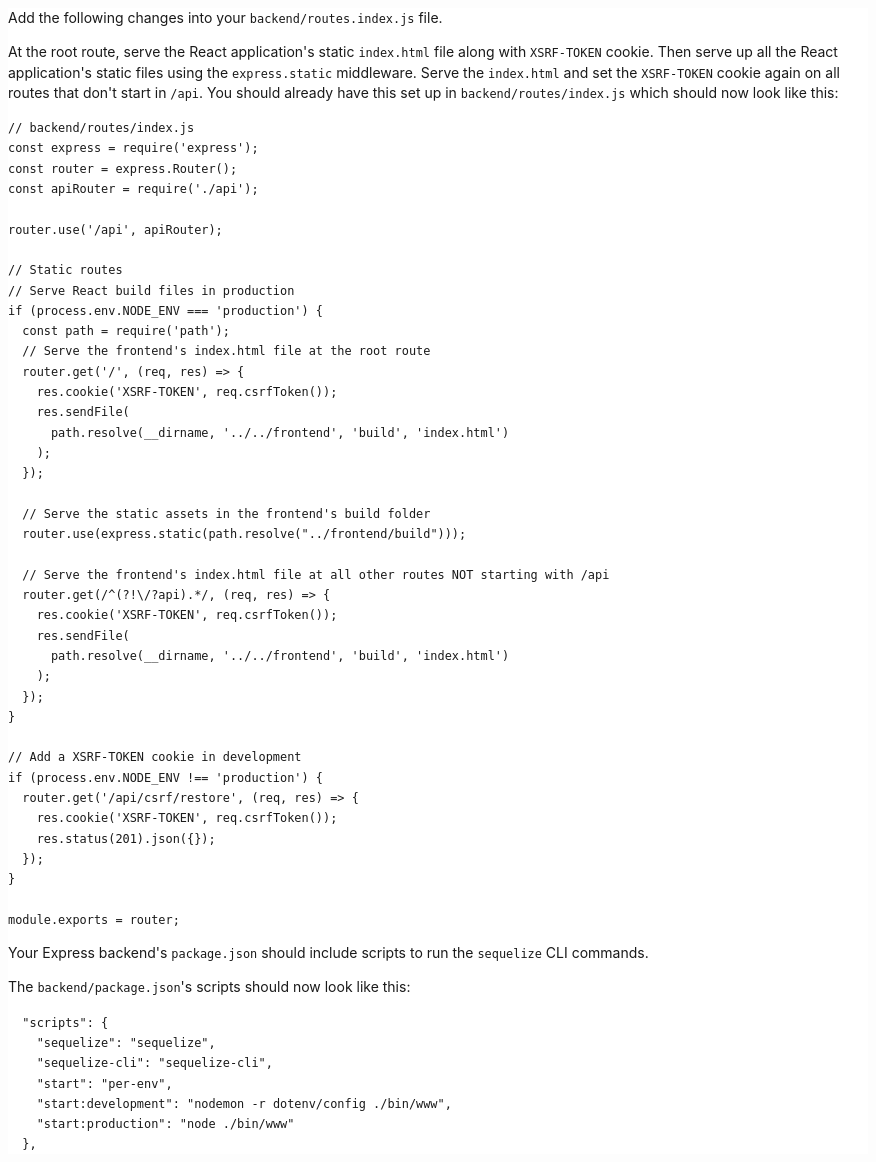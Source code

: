 Add the following changes into your `backend/routes.index.js` file.

At the root route, serve the React application's static `index.html` file along with `XSRF-TOKEN` cookie. Then serve up all the React application's static files using the `express.static` middleware. Serve the `index.html` and set the `XSRF-TOKEN` cookie again on all routes that don't start in `/api`. You should already have this set up in `backend/routes/index.js` which should now look like this:

    // backend/routes/index.js
    const express = require('express');
    const router = express.Router();
    const apiRouter = require('./api');
    
    router.use('/api', apiRouter);
    
    // Static routes
    // Serve React build files in production
    if (process.env.NODE_ENV === 'production') {
      const path = require('path');
      // Serve the frontend's index.html file at the root route
      router.get('/', (req, res) => {
        res.cookie('XSRF-TOKEN', req.csrfToken());
        res.sendFile(
          path.resolve(__dirname, '../../frontend', 'build', 'index.html')
        );
      });
    
      // Serve the static assets in the frontend's build folder
      router.use(express.static(path.resolve("../frontend/build")));
    
      // Serve the frontend's index.html file at all other routes NOT starting with /api
      router.get(/^(?!\/?api).*/, (req, res) => {
        res.cookie('XSRF-TOKEN', req.csrfToken());
        res.sendFile(
          path.resolve(__dirname, '../../frontend', 'build', 'index.html')
        );
      });
    }
    
    // Add a XSRF-TOKEN cookie in development
    if (process.env.NODE_ENV !== 'production') {
      router.get('/api/csrf/restore', (req, res) => {
        res.cookie('XSRF-TOKEN', req.csrfToken());
        res.status(201).json({});
      });
    }
    
    module.exports = router;

Your Express backend's `package.json` should include scripts to run the `sequelize` CLI commands.

The `backend/package.json`'s scripts should now look like this:

      "scripts": {
        "sequelize": "sequelize",
        "sequelize-cli": "sequelize-cli",
        "start": "per-env",
        "start:development": "nodemon -r dotenv/config ./bin/www",
        "start:production": "node ./bin/www"
      },
